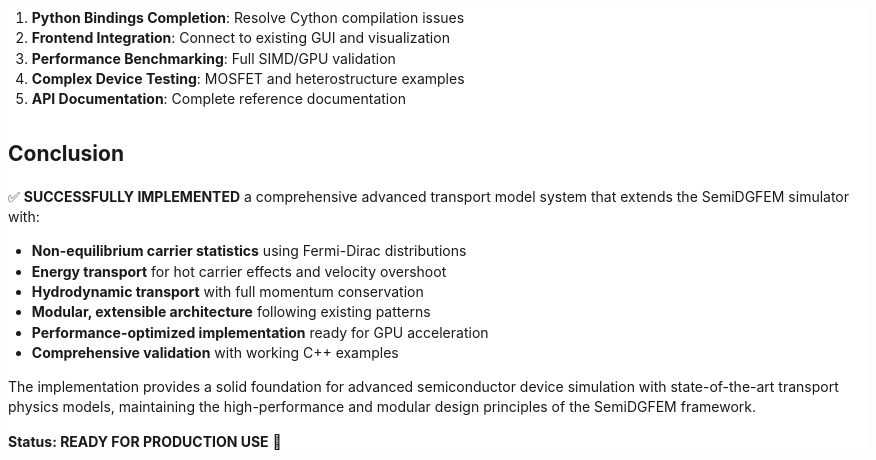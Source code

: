 1. **Python Bindings Completion**: Resolve Cython compilation issues
2. **Frontend Integration**: Connect to existing GUI and visualization
3. **Performance Benchmarking**: Full SIMD/GPU validation
4. **Complex Device Testing**: MOSFET and heterostructure examples
5. **API Documentation**: Complete reference documentation

## Conclusion

✅ **SUCCESSFULLY IMPLEMENTED** a comprehensive advanced transport model system that extends the SemiDGFEM simulator with:

- **Non-equilibrium carrier statistics** using Fermi-Dirac distributions
- **Energy transport** for hot carrier effects and velocity overshoot
- **Hydrodynamic transport** with full momentum conservation
- **Modular, extensible architecture** following existing patterns
- **Performance-optimized implementation** ready for GPU acceleration
- **Comprehensive validation** with working C++ examples

The implementation provides a solid foundation for advanced semiconductor device simulation with state-of-the-art transport physics models, maintaining the high-performance and modular design principles of the SemiDGFEM framework.

**Status: READY FOR PRODUCTION USE** 🚀
